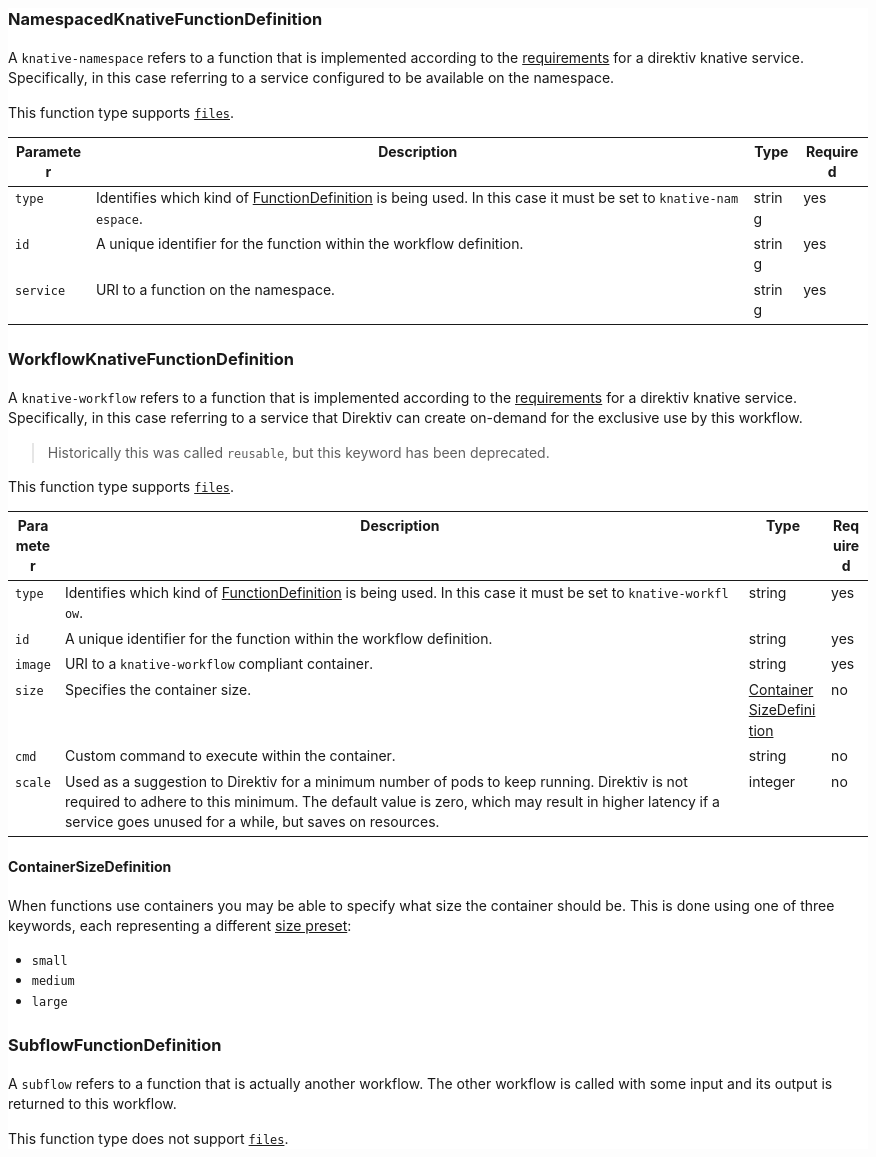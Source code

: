 ### NamespacedKnativeFunctionDefinition

A `knative-namespace` refers to a function that is implemented according to the [requirements](#TODO) for a direktiv knative service. Specifically, in this case referring to a service configured to be available on the namespace.

This function type supports [`files`](#FunctionFileDefinition).

| Parameter | Description | Type | Required |
| --- | --- | --- | --- |
| `type` | Identifies which kind of [FunctionDefinition](#FunctionDefintion) is being used. In this case it must be set to `knative-namespace`. | string | yes | 
| `id` | A unique identifier for the function within the workflow definition. | string | yes |
| `service` | URI to a function on the namespace. | string | yes |

### WorkflowKnativeFunctionDefinition

A `knative-workflow` refers to a function that is implemented according to the [requirements](#TODO) for a direktiv knative service. Specifically, in this case referring to a service that Direktiv can create on-demand for the exclusive use by this workflow.

> Historically this was called `reusable`, but this keyword has been deprecated.

This function type supports [`files`](#FunctionFileDefinition).

| Parameter | Description | Type | Required |
| --- | --- | --- | --- |
| `type` | Identifies which kind of [FunctionDefinition](#FunctionDefintion) is being used. In this case it must be set to `knative-workflow`. | string | yes | 
| `id` | A unique identifier for the function within the workflow definition. | string | yes |
| `image` | URI to a `knative-workflow` compliant container. | string | yes |
| `size` | Specifies the container size. | [ContainerSizeDefinition](#ContainerSizeDefinition) | no |
| `cmd` | Custom command to execute within the container. | string | no |
| `scale` | Used as a suggestion to Direktiv for a minimum number of pods to keep running. Direktiv is not required to adhere to this minimum. The default value is zero, which may result in higher latency if a service goes unused for a while, but saves on resources. | integer | no |

#### ContainerSizeDefinition

When functions use containers you may be able to specify what size the container should be. This is done using one of three keywords, each representing a different [size preset](#TODO):

* `small`
* `medium`
* `large`

### SubflowFunctionDefinition

A `subflow` refers to a function that is actually another workflow. The other workflow is called with some input and its output is returned to this workflow.

This function type does not support [`files`](#FunctionFileDefinition).
